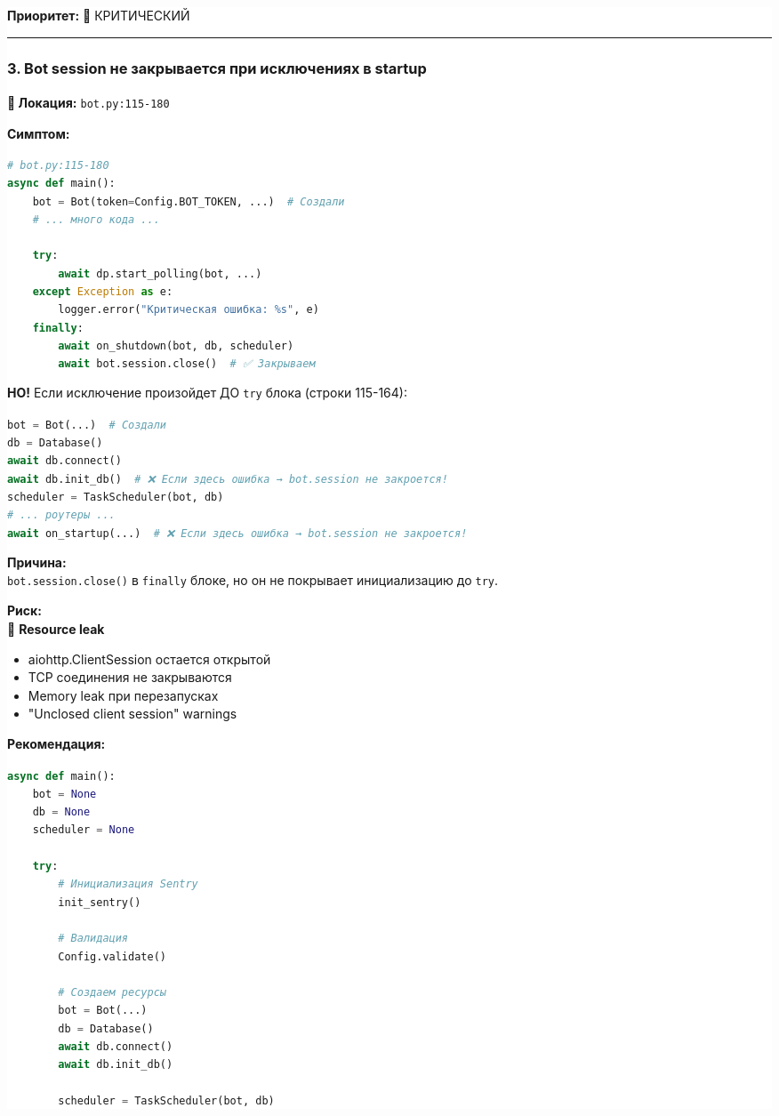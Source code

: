 **Приоритет:** 🔴 КРИТИЧЕСКИЙ

---

### 3. **Bot session не закрывается при исключениях в startup**

**📍 Локация:** `bot.py:115-180`

**Симптом:**  
```python
# bot.py:115-180
async def main():
    bot = Bot(token=Config.BOT_TOKEN, ...)  # Создали
    # ... много кода ...
    
    try:
        await dp.start_polling(bot, ...)
    except Exception as e:
        logger.error("Критическая ошибка: %s", e)
    finally:
        await on_shutdown(bot, db, scheduler)
        await bot.session.close()  # ✅ Закрываем
```

**НО!** Если исключение произойдет ДО `try` блока (строки 115-164):
```python
bot = Bot(...)  # Создали
db = Database()
await db.connect()
await db.init_db()  # ❌ Если здесь ошибка → bot.session не закроется!
scheduler = TaskScheduler(bot, db)
# ... роутеры ...
await on_startup(...)  # ❌ Если здесь ошибка → bot.session не закроется!
```

**Причина:**  
`bot.session.close()` в `finally` блоке, но он не покрывает инициализацию до `try`.

**Риск:**  
🔴 **Resource leak**
- aiohttp.ClientSession остается открытой
- TCP соединения не закрываются
- Memory leak при перезапусках
- "Unclosed client session" warnings

**Рекомендация:**
```python
async def main():
    bot = None
    db = None
    scheduler = None
    
    try:
        # Инициализация Sentry
        init_sentry()
        
        # Валидация
        Config.validate()
        
        # Создаем ресурсы
        bot = Bot(...)
        db = Database()
        await db.connect()
        await db.init_db()
        
        scheduler = TaskScheduler(bot, db)
```
